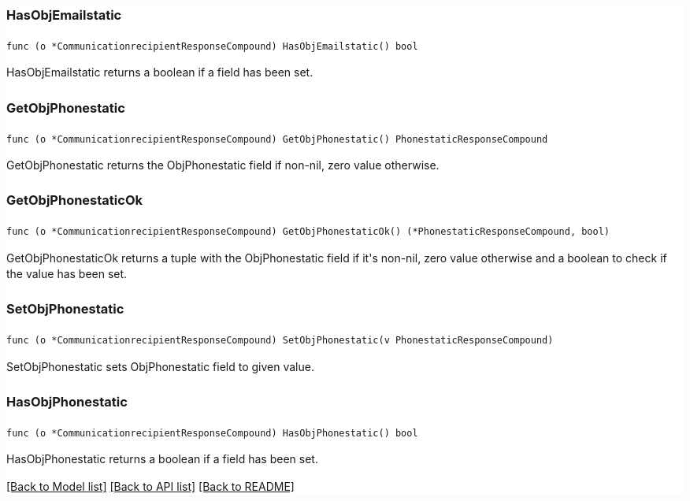 ### HasObjEmailstatic

`func (o *CommunicationrecipientResponseCompound) HasObjEmailstatic() bool`

HasObjEmailstatic returns a boolean if a field has been set.

### GetObjPhonestatic

`func (o *CommunicationrecipientResponseCompound) GetObjPhonestatic() PhonestaticResponseCompound`

GetObjPhonestatic returns the ObjPhonestatic field if non-nil, zero value otherwise.

### GetObjPhonestaticOk

`func (o *CommunicationrecipientResponseCompound) GetObjPhonestaticOk() (*PhonestaticResponseCompound, bool)`

GetObjPhonestaticOk returns a tuple with the ObjPhonestatic field if it's non-nil, zero value otherwise
and a boolean to check if the value has been set.

### SetObjPhonestatic

`func (o *CommunicationrecipientResponseCompound) SetObjPhonestatic(v PhonestaticResponseCompound)`

SetObjPhonestatic sets ObjPhonestatic field to given value.

### HasObjPhonestatic

`func (o *CommunicationrecipientResponseCompound) HasObjPhonestatic() bool`

HasObjPhonestatic returns a boolean if a field has been set.


[[Back to Model list]](../README.md#documentation-for-models) [[Back to API list]](../README.md#documentation-for-api-endpoints) [[Back to README]](../README.md)


